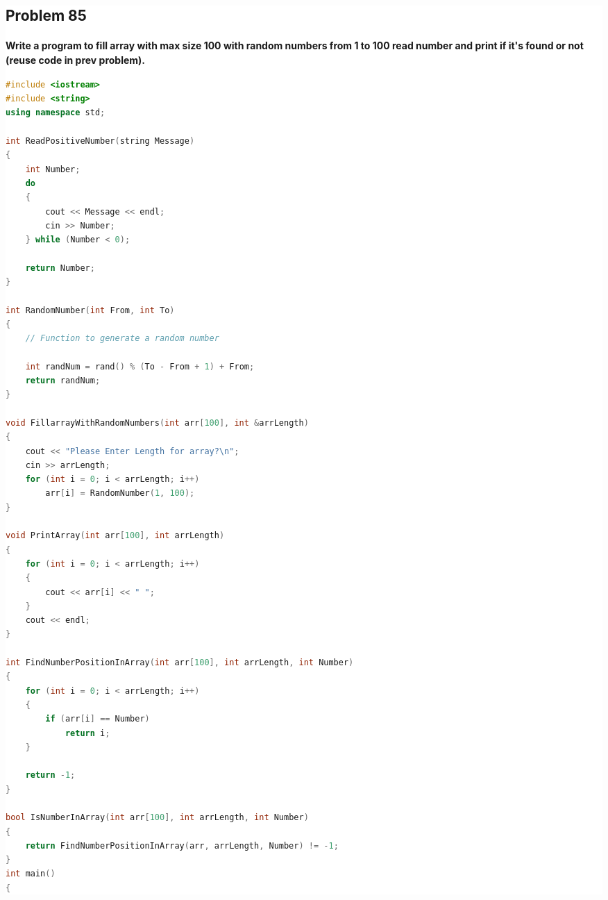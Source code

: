 ## Problem 85

**Write a program to fill array with max size 100 with random numbers from 1 to 100 read number and print if it's found or not (reuse code in prev problem).**  

```cpp
#include <iostream>
#include <string>
using namespace std;

int ReadPositiveNumber(string Message)
{
	int Number;
	do
	{
		cout << Message << endl;
		cin >> Number;
	} while (Number < 0);

	return Number;
}

int RandomNumber(int From, int To)
{
	// Function to generate a random number

	int randNum = rand() % (To - From + 1) + From;
	return randNum;
}

void FillarrayWithRandomNumbers(int arr[100], int &arrLength)
{
	cout << "Please Enter Length for array?\n";
	cin >> arrLength;
	for (int i = 0; i < arrLength; i++)
		arr[i] = RandomNumber(1, 100);
}

void PrintArray(int arr[100], int arrLength)
{
	for (int i = 0; i < arrLength; i++)
	{
		cout << arr[i] << " ";
	}
	cout << endl;
}

int FindNumberPositionInArray(int arr[100], int arrLength, int Number)
{
	for (int i = 0; i < arrLength; i++)
	{
		if (arr[i] == Number)
			return i;
	}

	return -1;
}

bool IsNumberInArray(int arr[100], int arrLength, int Number)
{
	return FindNumberPositionInArray(arr, arrLength, Number) != -1;
}
int main()
{
```